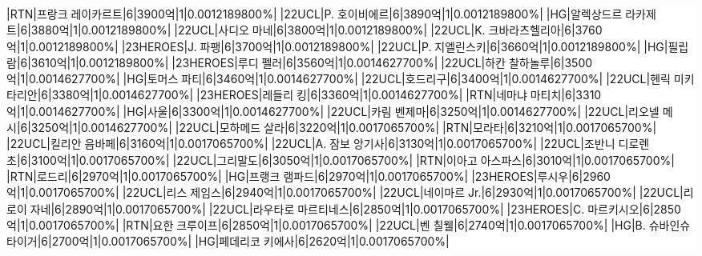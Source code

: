 |RTN|프랑크 레이카르트|6|3900억|1|0.0012189800%|
|22UCL|P. 호이비에르|6|3890억|1|0.0012189800%|
|HG|알렉상드르 라카제트|6|3880억|1|0.0012189800%|
|22UCL|사디오 마네|6|3800억|1|0.0012189800%|
|22UCL|K. 크바라츠헬리아|6|3760억|1|0.0012189800%|
|23HEROES|J. 파팽|6|3700억|1|0.0012189800%|
|22UCL|P. 지엘린스키|6|3660억|1|0.0012189800%|
|HG|필립 람|6|3610억|1|0.0012189800%|
|23HEROES|루디 펠러|6|3560억|1|0.0014627700%|
|22UCL|하칸 찰하놀루|6|3500억|1|0.0014627700%|
|HG|토머스 파티|6|3460억|1|0.0014627700%|
|22UCL|호드리구|6|3400억|1|0.0014627700%|
|22UCL|헨릭 미키타리안|6|3380억|1|0.0014627700%|
|23HEROES|레들리 킹|6|3360억|1|0.0014627700%|
|RTN|네마냐 마티치|6|3310억|1|0.0014627700%|
|HG|사울|6|3300억|1|0.0014627700%|
|22UCL|카림 벤제마|6|3250억|1|0.0014627700%|
|22UCL|리오넬 메시|6|3250억|1|0.0014627700%|
|22UCL|모하메드 살라|6|3220억|1|0.0017065700%|
|RTN|모라타|6|3210억|1|0.0017065700%|
|22UCL|킬리안 음바페|6|3160억|1|0.0017065700%|
|22UCL|A. 잠보 앙기사|6|3130억|1|0.0017065700%|
|22UCL|조반니 디로렌초|6|3100억|1|0.0017065700%|
|22UCL|그리말도|6|3050억|1|0.0017065700%|
|RTN|이아고 아스파스|6|3010억|1|0.0017065700%|
|RTN|로드리|6|2970억|1|0.0017065700%|
|HG|프랭크 램파드|6|2970억|1|0.0017065700%|
|23HEROES|루시우|6|2960억|1|0.0017065700%|
|22UCL|리스 제임스|6|2940억|1|0.0017065700%|
|22UCL|네이마르 Jr.|6|2930억|1|0.0017065700%|
|22UCL|리로이 자네|6|2890억|1|0.0017065700%|
|22UCL|라우타로 마르티네스|6|2850억|1|0.0017065700%|
|23HEROES|C. 마르키시오|6|2850억|1|0.0017065700%|
|RTN|요한 크루이프|6|2850억|1|0.0017065700%|
|22UCL|벤 칠웰|6|2740억|1|0.0017065700%|
|HG|B. 슈바인슈타이거|6|2700억|1|0.0017065700%|
|HG|페데리코 키에사|6|2620억|1|0.0017065700%|